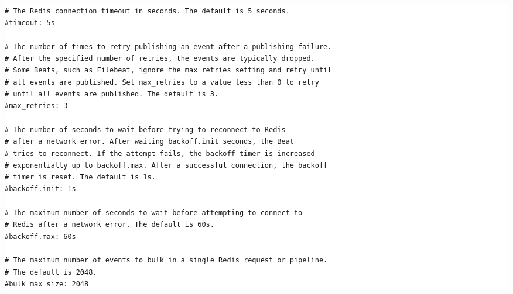     # The Redis connection timeout in seconds. The default is 5 seconds.
    #timeout: 5s

    # The number of times to retry publishing an event after a publishing failure.
    # After the specified number of retries, the events are typically dropped.
    # Some Beats, such as Filebeat, ignore the max_retries setting and retry until
    # all events are published. Set max_retries to a value less than 0 to retry
    # until all events are published. The default is 3.
    #max_retries: 3

    # The number of seconds to wait before trying to reconnect to Redis
    # after a network error. After waiting backoff.init seconds, the Beat
    # tries to reconnect. If the attempt fails, the backoff timer is increased
    # exponentially up to backoff.max. After a successful connection, the backoff
    # timer is reset. The default is 1s.
    #backoff.init: 1s

    # The maximum number of seconds to wait before attempting to connect to
    # Redis after a network error. The default is 60s.
    #backoff.max: 60s

    # The maximum number of events to bulk in a single Redis request or pipeline.
    # The default is 2048.
    #bulk_max_size: 2048
